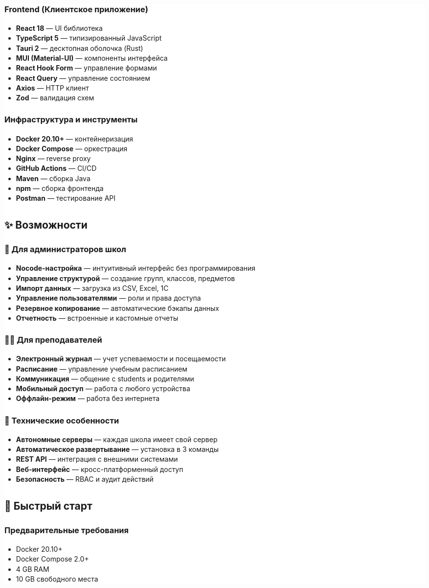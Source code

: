 ### Frontend (Клиентское приложение)
- **React 18** — UI библиотека
- **TypeScript 5** — типизированный JavaScript
- **Tauri 2** — десктопная оболочка (Rust)
- **MUI (Material-UI)** — компоненты интерфейса
- **React Hook Form** — управление формами
- **React Query** — управление состоянием
- **Axios** — HTTP клиент
- **Zod** — валидация схем

### Инфраструктура и инструменты
- **Docker 20.10+** — контейнеризация
- **Docker Compose** — оркестрация
- **Nginx** — reverse proxy
- **GitHub Actions** — CI/CD
- **Maven** — сборка Java
- **npm** — сборка фронтенда
- **Postman** — тестирование API


## ✨ Возможности

### 🎯 Для администраторов школ
- **Nocode-настройка** — интуитивный интерфейс без программирования
- **Управление структурой** — создание групп, классов, предметов
- **Импорт данных** — загрузка из CSV, Excel, 1С
- **Управление пользователями** — роли и права доступа
- **Резервное копирование** — автоматические бэкапы данных
- **Отчетность** — встроенные и кастомные отчеты

### 👨‍🏫 Для преподавателей
- **Электронный журнал** — учет успеваемости и посещаемости
- **Расписание** — управление учебным расписанием
- **Коммуникация** — общение с students и родителями
- **Мобильный доступ** — работа с любого устройства
- **Оффлайн-режим** — работа без интернета

### 🔧 Технические особенности
- **Автономные серверы** — каждая школа имеет свой сервер
- **Автоматическое развертывание** — установка в 3 команды
- **REST API** — интеграция с внешними системами
- **Веб-интерфейс** — кросс-платформенный доступ
- **Безопасность** — RBAC и аудит действий

## 🚀 Быстрый старт

### Предварительные требования
- Docker 20.10+
- Docker Compose 2.0+
- 4 GB RAM
- 10 GB свободного места
